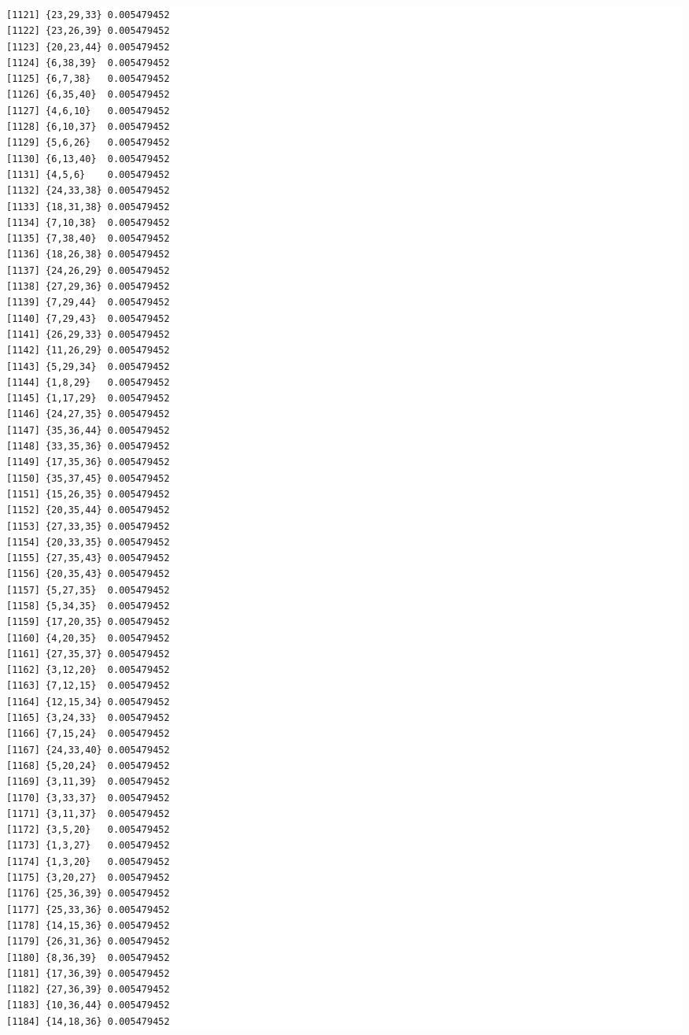     [1121] {23,29,33} 0.005479452
    [1122] {23,26,39} 0.005479452
    [1123] {20,23,44} 0.005479452
    [1124] {6,38,39}  0.005479452
    [1125] {6,7,38}   0.005479452
    [1126] {6,35,40}  0.005479452
    [1127] {4,6,10}   0.005479452
    [1128] {6,10,37}  0.005479452
    [1129] {5,6,26}   0.005479452
    [1130] {6,13,40}  0.005479452
    [1131] {4,5,6}    0.005479452
    [1132] {24,33,38} 0.005479452
    [1133] {18,31,38} 0.005479452
    [1134] {7,10,38}  0.005479452
    [1135] {7,38,40}  0.005479452
    [1136] {18,26,38} 0.005479452
    [1137] {24,26,29} 0.005479452
    [1138] {27,29,36} 0.005479452
    [1139] {7,29,44}  0.005479452
    [1140] {7,29,43}  0.005479452
    [1141] {26,29,33} 0.005479452
    [1142] {11,26,29} 0.005479452
    [1143] {5,29,34}  0.005479452
    [1144] {1,8,29}   0.005479452
    [1145] {1,17,29}  0.005479452
    [1146] {24,27,35} 0.005479452
    [1147] {35,36,44} 0.005479452
    [1148] {33,35,36} 0.005479452
    [1149] {17,35,36} 0.005479452
    [1150] {35,37,45} 0.005479452
    [1151] {15,26,35} 0.005479452
    [1152] {20,35,44} 0.005479452
    [1153] {27,33,35} 0.005479452
    [1154] {20,33,35} 0.005479452
    [1155] {27,35,43} 0.005479452
    [1156] {20,35,43} 0.005479452
    [1157] {5,27,35}  0.005479452
    [1158] {5,34,35}  0.005479452
    [1159] {17,20,35} 0.005479452
    [1160] {4,20,35}  0.005479452
    [1161] {27,35,37} 0.005479452
    [1162] {3,12,20}  0.005479452
    [1163] {7,12,15}  0.005479452
    [1164] {12,15,34} 0.005479452
    [1165] {3,24,33}  0.005479452
    [1166] {7,15,24}  0.005479452
    [1167] {24,33,40} 0.005479452
    [1168] {5,20,24}  0.005479452
    [1169] {3,11,39}  0.005479452
    [1170] {3,33,37}  0.005479452
    [1171] {3,11,37}  0.005479452
    [1172] {3,5,20}   0.005479452
    [1173] {1,3,27}   0.005479452
    [1174] {1,3,20}   0.005479452
    [1175] {3,20,27}  0.005479452
    [1176] {25,36,39} 0.005479452
    [1177] {25,33,36} 0.005479452
    [1178] {14,15,36} 0.005479452
    [1179] {26,31,36} 0.005479452
    [1180] {8,36,39}  0.005479452
    [1181] {17,36,39} 0.005479452
    [1182] {27,36,39} 0.005479452
    [1183] {10,36,44} 0.005479452
    [1184] {14,18,36} 0.005479452
